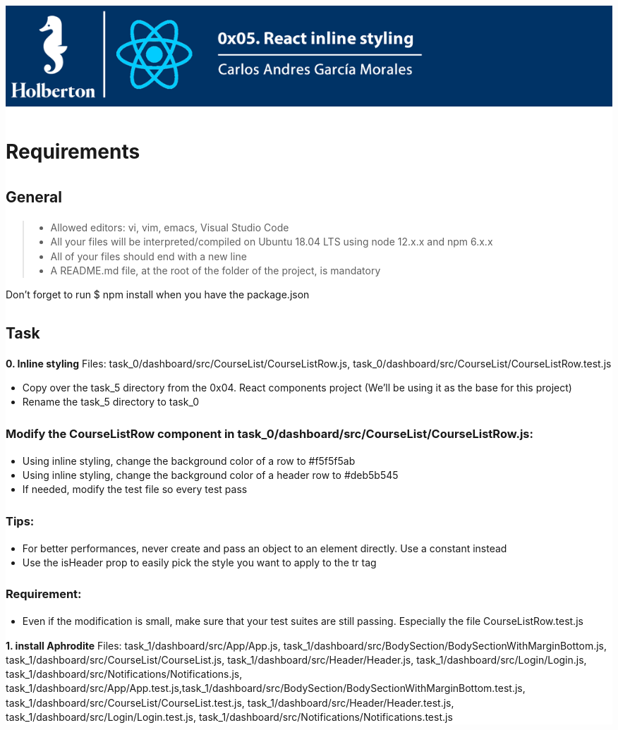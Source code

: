 ﻿![](Top.png)


# Requirements

## General

> - Allowed editors: vi, vim, emacs, Visual Studio Code 
> - All your files will be interpreted/compiled on Ubuntu 18.04 LTS using node 12.x.x and npm 6.x.x
> - All of your files should end with a new line
> - A README.md file, at the root of the folder of the project, is mandatory

Don’t forget to run $ npm install when you have the package.json

## Task

**0. Inline styling**
Files: task_0/dashboard/src/CourseList/CourseListRow.js, task_0/dashboard/src/CourseList/CourseListRow.test.js

- Copy over the task_5 directory from the 0x04. React components project (We’ll be using it as the base for this project)
- Rename the task_5 directory to task_0

### Modify the CourseListRow component in task_0/dashboard/src/CourseList/CourseListRow.js:

- Using inline styling, change the background color of a row to #f5f5f5ab
- Using inline styling, change the background color of a header row to #deb5b545
- If needed, modify the test file so every test pass

### Tips:

- For better performances, never create and pass an object to an element directly. Use a constant instead
- Use the isHeader prop to easily pick the style you want to apply to the tr tag

### Requirement:

- Even if the modification is small, make sure that your test suites are still passing. Especially the file CourseListRow.test.js

**1. install Aphrodite**
Files: task_1/dashboard/src/App/App.js, task_1/dashboard/src/BodySection/BodySectionWithMarginBottom.js, task_1/dashboard/src/CourseList/CourseList.js, task_1/dashboard/src/Header/Header.js, task_1/dashboard/src/Login/Login.js, task_1/dashboard/src/Notifications/Notifications.js, task_1/dashboard/src/App/App.test.js,task_1/dashboard/src/BodySection/BodySectionWithMarginBottom.test.js, task_1/dashboard/src/CourseList/CourseList.test.js, task_1/dashboard/src/Header/Header.test.js, task_1/dashboard/src/Login/Login.test.js, task_1/dashboard/src/Notifications/Notifications.test.js
